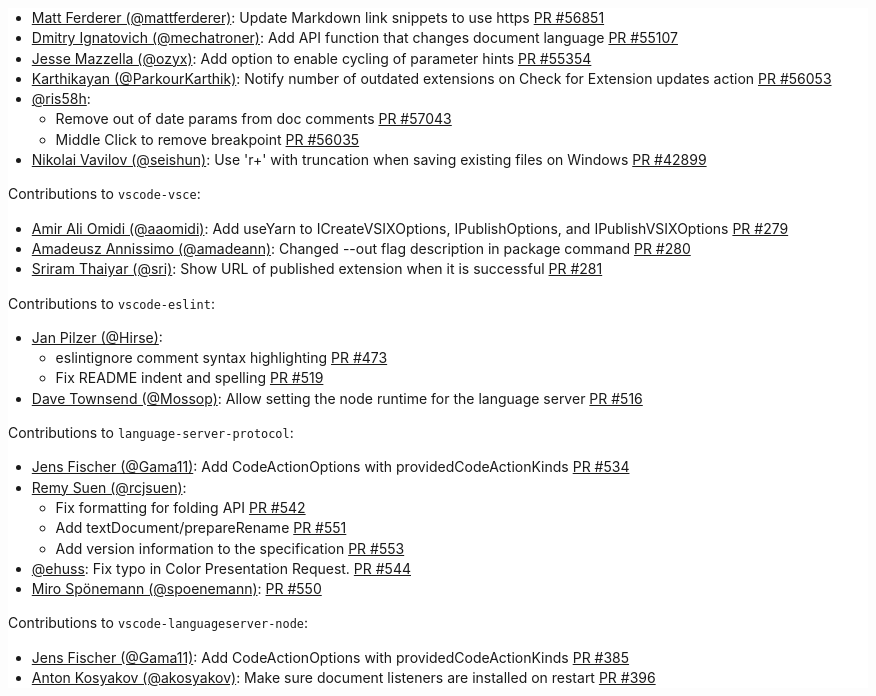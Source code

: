 * [Matt Ferderer (@mattferderer)](https://github.com/mattferderer): Update Markdown link snippets to use https [PR #56851](https://github.com/microsoft/vscode/pull/56851)
* [Dmitry Ignatovich (@mechatroner)](https://github.com/mechatroner): Add API function that changes document language [PR #55107](https://github.com/microsoft/vscode/pull/55107)
* [Jesse Mazzella (@ozyx)](https://github.com/ozyx): Add option to enable cycling of parameter hints [PR #55354](https://github.com/microsoft/vscode/pull/55354)
* [Karthikayan (@ParkourKarthik)](https://github.com/ParkourKarthik): Notify number of outdated extensions on Check for Extension updates action [PR #56053](https://github.com/microsoft/vscode/pull/56053)
* [@ris58h](https://github.com/ris58h):
  * Remove out of date params from doc comments [PR #57043](https://github.com/microsoft/vscode/pull/57043)
  * Middle Click to remove breakpoint [PR #56035](https://github.com/microsoft/vscode/pull/56035)
* [Nikolai Vavilov (@seishun)](https://github.com/seishun): Use 'r+' with truncation when saving existing files on Windows [PR #42899](https://github.com/microsoft/vscode/pull/42899)

Contributions to `vscode-vsce`:

* [Amir Ali Omidi (@aaomidi)](https://github.com/aaomidi): Add useYarn to ICreateVSIXOptions, IPublishOptions, and IPublishVSIXOptions [PR #279](https://github.com/microsoft/vscode-vsce/pull/279)
* [Amadeusz Annissimo (@amadeann)](https://github.com/amadeann): Changed --out flag description in package command [PR #280](https://github.com/microsoft/vscode-vsce/pull/280)
* [Sriram Thaiyar (@sri)](https://github.com/sri): Show URL of published extension when it is successful [PR #281](https://github.com/microsoft/vscode-vsce/pull/281)

Contributions to `vscode-eslint`:

* [Jan Pilzer (@Hirse)](https://github.com/Hirse):
  * eslintignore comment syntax highlighting [PR #473](https://github.com/microsoft/vscode-eslint/pull/473)
  * Fix README indent and spelling [PR #519](https://github.com/microsoft/vscode-eslint/pull/519)
* [Dave Townsend (@Mossop)](https://github.com/Mossop): Allow setting the node runtime for the language server [PR #516](https://github.com/microsoft/vscode-eslint/pull/516)

Contributions to `language-server-protocol`:

* [Jens Fischer (@Gama11)](https://github.com/Gama11): Add CodeActionOptions with providedCodeActionKinds [PR #534](https://github.com/microsoft/language-server-protocol/pull/534)
* [Remy Suen (@rcjsuen)](https://github.com/rcjsuen):
  * Fix formatting for folding API  [PR #542](https://github.com/microsoft/language-server-protocol/pull/542)
  * Add textDocument/prepareRename [PR #551](https://github.com/microsoft/language-server-protocol/pull/551)
  * Add version information to the specification [PR #553](https://github.com/microsoft/language-server-protocol/pull/553)
* [@ehuss](https://github.com/ehuss): Fix typo in Color Presentation Request. [PR #544](https://github.com/microsoft/language-server-protocol/pull/544)
* [Miro Spönemann (@spoenemann)](https://github.com/spoenemann): [PR #550](https://github.com/microsoft/language-server-protocol/pull/550)

Contributions to `vscode-languageserver-node`:

* [Jens Fischer (@Gama11)](https://github.com/Gama11): Add CodeActionOptions with providedCodeActionKinds [PR #385](https://github.com/microsoft/vscode-languageserver-node/pull/385)
* [Anton Kosyakov (@akosyakov)](https://github.com/akosyakov): Make sure document listeners are installed on restart [PR #396](https://github.com/microsoft/vscode-languageserver-node/pull/396)
